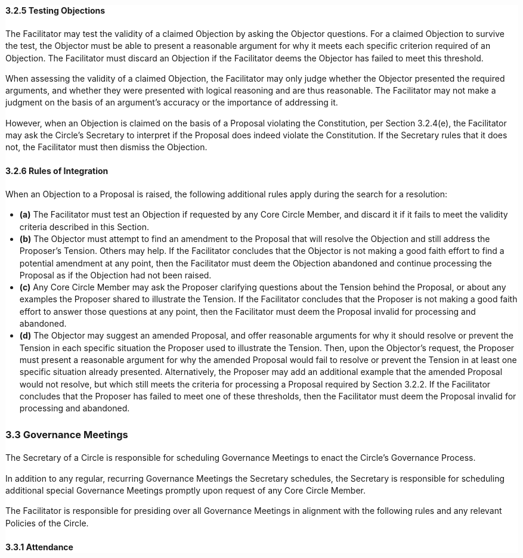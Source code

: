 #### 3.2.5 Testing Objections

The Facilitator may test the validity of a claimed Objection by asking the Objector questions. For a claimed Objection to survive the test, the Objector must be able to present a reasonable argument for why it meets each specific criterion required of an Objection. The Facilitator must discard an Objection if the Facilitator deems the Objector has failed to meet this threshold.

When assessing the validity of a claimed Objection, the Facilitator may only judge whether the Objector presented the required arguments, and whether they were presented with logical reasoning and are thus reasonable. The Facilitator may not make a judgment on the basis of an argument’s accuracy or the importance of addressing it.

However, when an Objection is claimed on the basis of a Proposal violating the Constitution, per Section 3.2.4(e), the Facilitator may ask the Circle’s Secretary to interpret if the Proposal does indeed violate the Constitution. If the Secretary rules that it does not, the Facilitator must then dismiss the Objection.

#### 3.2.6 Rules of Integration

When an Objection to a Proposal is raised, the following additional rules apply during the search for a resolution:

- **(a)** The Facilitator must test an Objection if requested by any Core Circle Member, and discard it if it fails to meet the validity criteria described in this Section.
- **(b)** The Objector must attempt to find an amendment to the Proposal that will resolve the Objection and still address the Proposer’s Tension. Others may help. If the Facilitator concludes that the Objector is not making a good faith effort to find a potential amendment at any point, then the Facilitator must deem the Objection abandoned and continue processing the Proposal as if the Objection had not been raised.
- **(c)** Any Core Circle Member may ask the Proposer clarifying questions about the Tension behind the Proposal, or about any examples the Proposer shared to illustrate the Tension. If the Facilitator concludes that the Proposer is not making a good faith effort to answer those questions at any point, then the Facilitator must deem the Proposal invalid for processing and abandoned.
- **(d)** The Objector may suggest an amended Proposal, and offer reasonable arguments for why it should resolve or prevent the Tension in each specific situation the Proposer used to illustrate the Tension. Then, upon the Objector’s request, the Proposer must present a reasonable argument for why the amended Proposal would fail to resolve or prevent the Tension in at least one specific situation already presented. Alternatively, the Proposer may add an additional example that the amended Proposal would not resolve, but which still meets the criteria for processing a Proposal required by Section 3.2.2. If the Facilitator concludes that the Proposer has failed to meet one of these thresholds, then the Facilitator must deem the Proposal invalid for processing and abandoned.

### 3.3 Governance Meetings

The Secretary of a Circle is responsible for scheduling Governance Meetings to enact the Circle’s Governance Process.

In addition to any regular, recurring Governance Meetings the Secretary schedules, the Secretary is responsible for scheduling additional special Governance Meetings promptly upon request of any Core Circle Member. 

The Facilitator is responsible for presiding over all Governance Meetings in alignment with the following rules and any relevant Policies of the Circle.

#### 3.3.1 Attendance

